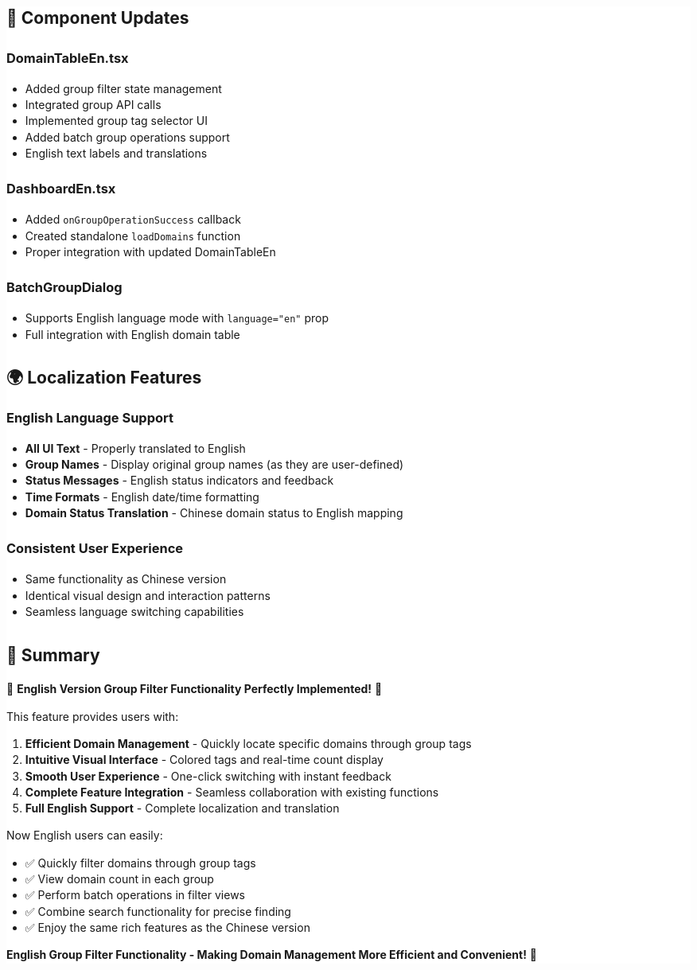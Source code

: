 ## 📝 Component Updates

### DomainTableEn.tsx
- Added group filter state management
- Integrated group API calls
- Implemented group tag selector UI
- Added batch group operations support
- English text labels and translations

### DashboardEn.tsx
- Added `onGroupOperationSuccess` callback
- Created standalone `loadDomains` function
- Proper integration with updated DomainTableEn

### BatchGroupDialog
- Supports English language mode with `language="en"` prop
- Full integration with English domain table

## 🌍 Localization Features

### English Language Support
- **All UI Text** - Properly translated to English
- **Group Names** - Display original group names (as they are user-defined)
- **Status Messages** - English status indicators and feedback
- **Time Formats** - English date/time formatting
- **Domain Status Translation** - Chinese domain status to English mapping

### Consistent User Experience
- Same functionality as Chinese version
- Identical visual design and interaction patterns
- Seamless language switching capabilities

## 📝 Summary

🌟 **English Version Group Filter Functionality Perfectly Implemented!** 🌟

This feature provides users with:

1. **Efficient Domain Management** - Quickly locate specific domains through group tags
2. **Intuitive Visual Interface** - Colored tags and real-time count display
3. **Smooth User Experience** - One-click switching with instant feedback
4. **Complete Feature Integration** - Seamless collaboration with existing functions
5. **Full English Support** - Complete localization and translation

Now English users can easily:
- ✅ Quickly filter domains through group tags
- ✅ View domain count in each group
- ✅ Perform batch operations in filter views
- ✅ Combine search functionality for precise finding
- ✅ Enjoy the same rich features as the Chinese version

**English Group Filter Functionality - Making Domain Management More Efficient and Convenient!** 🚀 